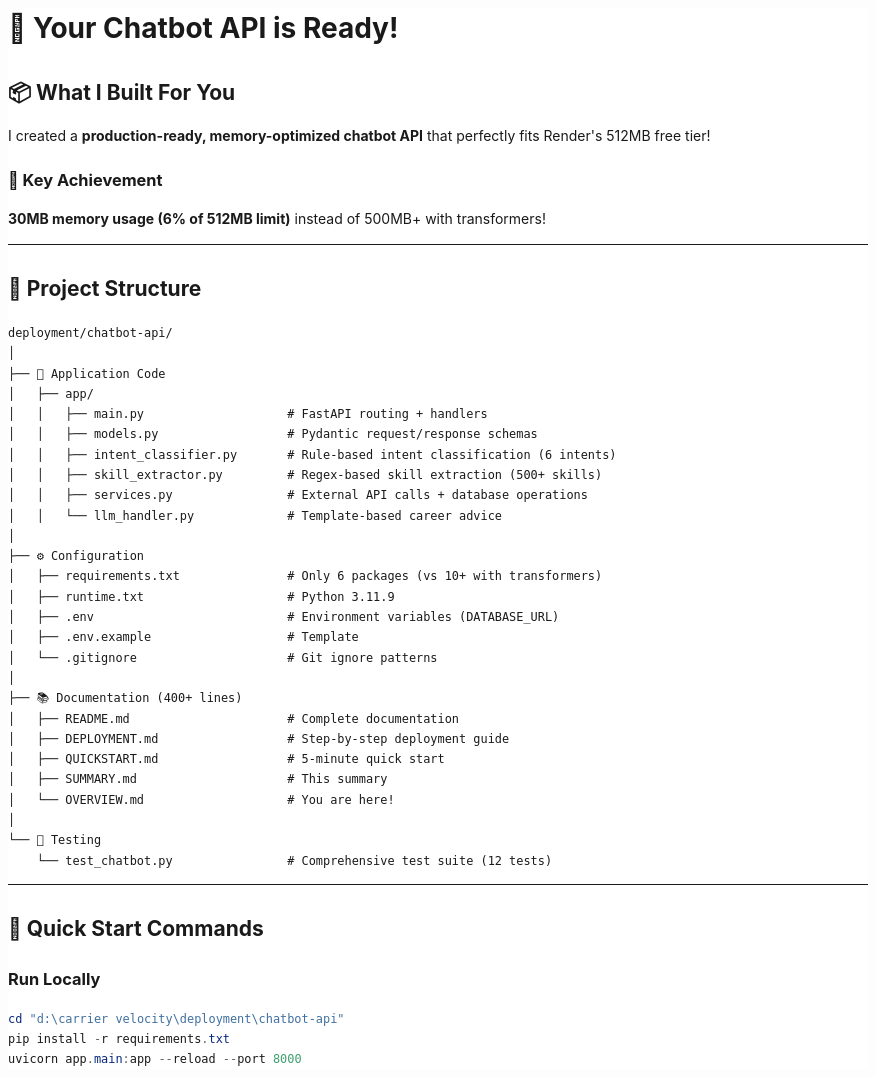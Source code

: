 # 🎉 Your Chatbot API is Ready!

## 📦 What I Built For You

I created a **production-ready, memory-optimized chatbot API** that perfectly fits Render's 512MB free tier!

### 🎯 Key Achievement
**30MB memory usage (6% of 512MB limit)** instead of 500MB+ with transformers!

---

## 📁 Project Structure

```
deployment/chatbot-api/
│
├── 📱 Application Code
│   ├── app/
│   │   ├── main.py                    # FastAPI routing + handlers
│   │   ├── models.py                  # Pydantic request/response schemas
│   │   ├── intent_classifier.py       # Rule-based intent classification (6 intents)
│   │   ├── skill_extractor.py         # Regex-based skill extraction (500+ skills)
│   │   ├── services.py                # External API calls + database operations
│   │   └── llm_handler.py             # Template-based career advice
│
├── ⚙️ Configuration
│   ├── requirements.txt               # Only 6 packages (vs 10+ with transformers)
│   ├── runtime.txt                    # Python 3.11.9
│   ├── .env                           # Environment variables (DATABASE_URL)
│   ├── .env.example                   # Template
│   └── .gitignore                     # Git ignore patterns
│
├── 📚 Documentation (400+ lines)
│   ├── README.md                      # Complete documentation
│   ├── DEPLOYMENT.md                  # Step-by-step deployment guide
│   ├── QUICKSTART.md                  # 5-minute quick start
│   ├── SUMMARY.md                     # This summary
│   └── OVERVIEW.md                    # You are here!
│
└── 🧪 Testing
    └── test_chatbot.py                # Comprehensive test suite (12 tests)
```

---

## 🚀 Quick Start Commands

### Run Locally
```powershell
cd "d:\carrier velocity\deployment\chatbot-api"
pip install -r requirements.txt
uvicorn app.main:app --reload --port 8000
```
